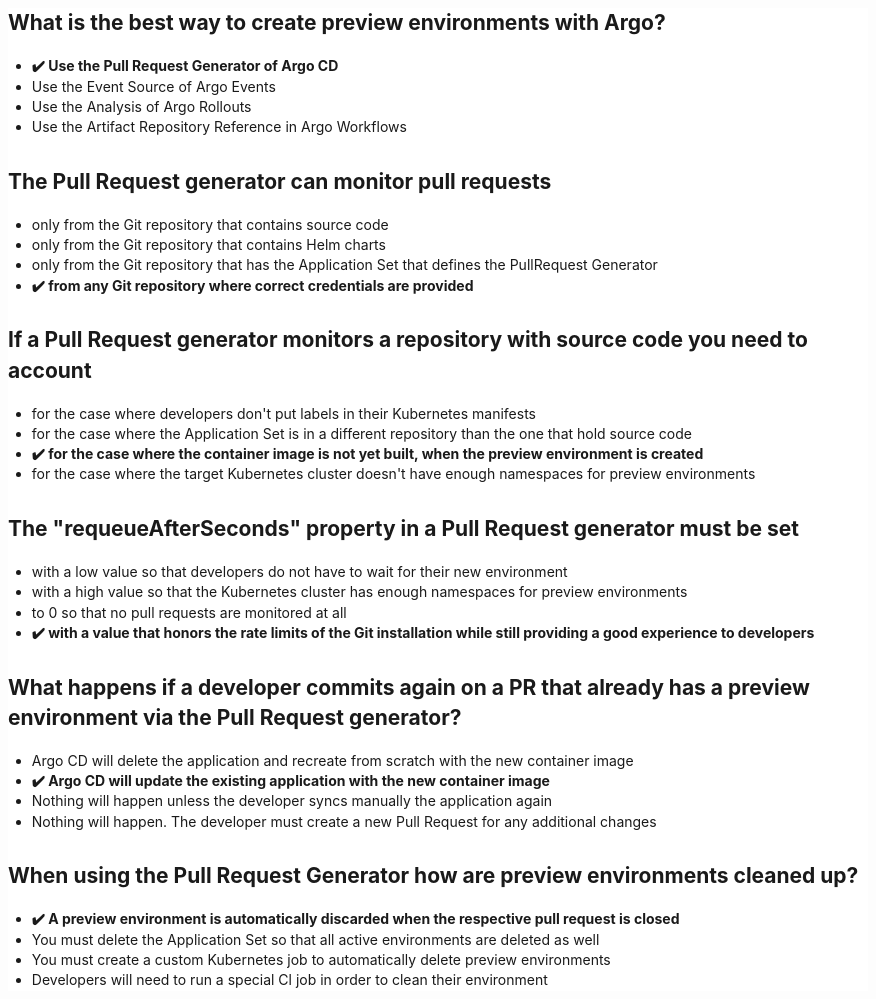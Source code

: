 ## What is the best way to create preview environments with Argo?

- **✔️ Use the Pull Request Generator of Argo CD**
- Use the Event Source of Argo Events
- Use the Analysis of Argo Rollouts
- Use the Artifact Repository Reference in Argo Workflows

## The Pull Request generator can monitor pull requests

- only from the Git repository that contains source code
- only from the Git repository that contains Helm charts
- only from the Git repository that has the Application Set that defines the PullRequest Generator
- **✔️ from any Git repository where correct credentials are provided**

## If a Pull Request generator monitors a repository with source code you need to account

- for the case where developers don't put labels in their Kubernetes manifests
- for the case where the Application Set is in a different repository than the one that hold source code
- **✔️ for the case where the container image is not yet built, when the preview environment is created**
- for the case where the target Kubernetes cluster doesn't have enough namespaces for preview environments

## The "requeueAfterSeconds" property in a Pull Request generator must be set

- with a low value so that developers do not have to wait for their new environment
- with a high value so that the Kubernetes cluster has enough namespaces for preview environments
- to 0 so that no pull requests are monitored at all
- **✔️ with a value that honors the rate limits of the Git installation while still providing a good experience to developers**

## What happens if a developer commits again on a PR that already has a preview environment via the Pull Request generator?

- Argo CD will delete the application and recreate from scratch with the new container image
- **✔️ Argo CD will update the existing application with the new container image**
- Nothing will happen unless the developer syncs manually the application again
- Nothing will happen. The developer must create a new Pull Request for any additional changes

## When using the Pull Request Generator how are preview environments cleaned up?

- **✔️ A preview environment is automatically discarded when the respective pull request is closed**
- You must delete the Application Set so that all active environments are deleted as well
- You must create a custom Kubernetes job to automatically delete preview environments
- Developers will need to run a special Cl job in order to clean their environment
